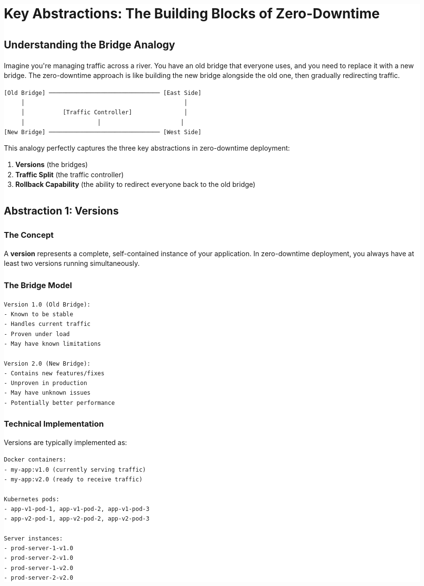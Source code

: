 # Key Abstractions: The Building Blocks of Zero-Downtime

## Understanding the Bridge Analogy

Imagine you're managing traffic across a river. You have an old bridge that everyone uses, and you need to replace it with a new bridge. The zero-downtime approach is like building the new bridge alongside the old one, then gradually redirecting traffic.

```
[Old Bridge] ──────────────────────────────── [East Side]
     │                                              │
     │           [Traffic Controller]               │
     │                     │                       │
[New Bridge] ──────────────────────────────── [West Side]
```

This analogy perfectly captures the three key abstractions in zero-downtime deployment:

1. **Versions** (the bridges)
2. **Traffic Split** (the traffic controller)
3. **Rollback Capability** (the ability to redirect everyone back to the old bridge)

## Abstraction 1: Versions

### The Concept
A **version** represents a complete, self-contained instance of your application. In zero-downtime deployment, you always have at least two versions running simultaneously.

### The Bridge Model
```
Version 1.0 (Old Bridge):
- Known to be stable
- Handles current traffic
- Proven under load
- May have known limitations

Version 2.0 (New Bridge):
- Contains new features/fixes
- Unproven in production
- May have unknown issues
- Potentially better performance
```

### Technical Implementation
Versions are typically implemented as:

```
Docker containers:
- my-app:v1.0 (currently serving traffic)
- my-app:v2.0 (ready to receive traffic)

Kubernetes pods:
- app-v1-pod-1, app-v1-pod-2, app-v1-pod-3
- app-v2-pod-1, app-v2-pod-2, app-v2-pod-3

Server instances:
- prod-server-1-v1.0
- prod-server-2-v1.0
- prod-server-1-v2.0
- prod-server-2-v2.0
```
